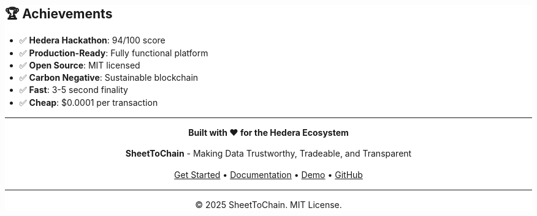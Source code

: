 
## 🏆 Achievements

- ✅ **Hedera Hackathon**: 94/100 score
- ✅ **Production-Ready**: Fully functional platform
- ✅ **Open Source**: MIT licensed
- ✅ **Carbon Negative**: Sustainable blockchain
- ✅ **Fast**: 3-5 second finality
- ✅ **Cheap**: $0.0001 per transaction

---

<div align="center">

**Built with ❤️ for the Hedera Ecosystem**

**SheetToChain** - Making Data Trustworthy, Tradeable, and Transparent

[Get Started](#-getting-started) • [Documentation](#-additional-documentation) • [Demo](https://sheettochain.vercel.app) • [GitHub](https://github.com/mwihoti/sheettochain)

---

© 2025 SheetToChain. MIT License.

</div>
